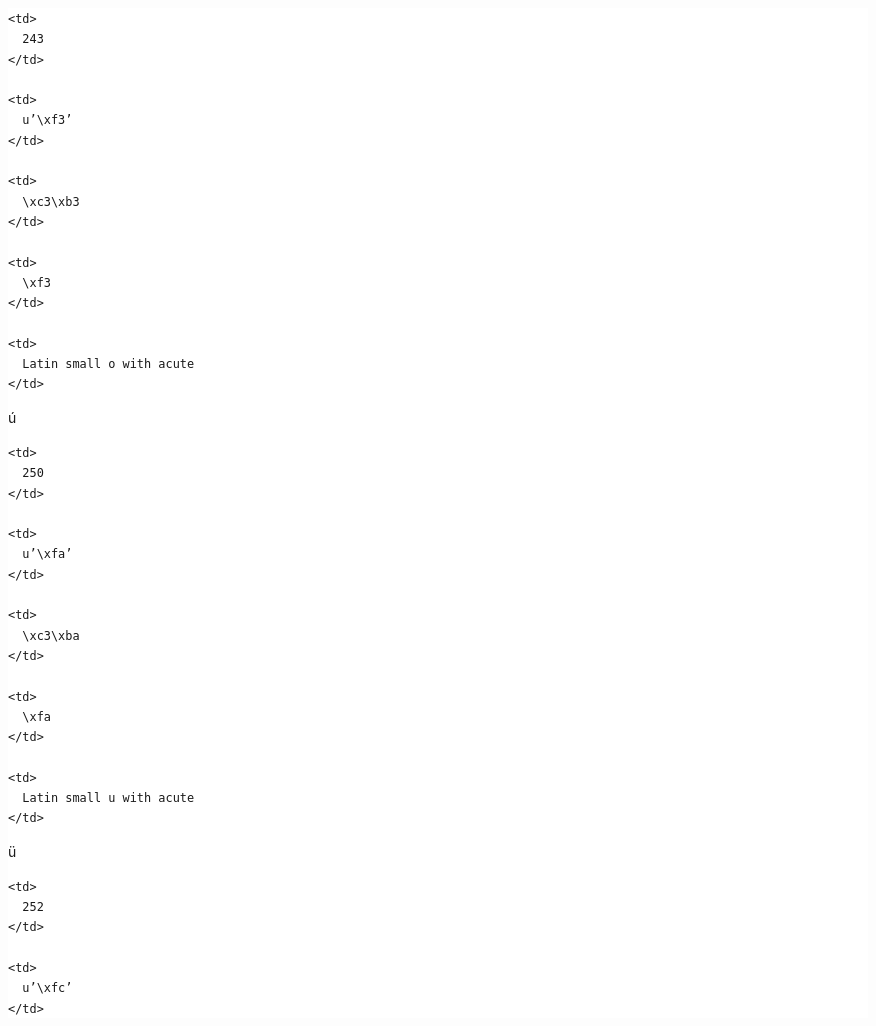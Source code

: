     <td>
      243
    </td>
    
    <td>
      u’\xf3’
    </td>
    
    <td>
      \xc3\xb3
    </td>
    
    <td>
      \xf3
    </td>
    
    <td>
      Latin small o with acute
    </td>
  </tr>
  
  <tr class="row-even">
    <td>
      ú
    </td>
    
    <td>
      250
    </td>
    
    <td>
      u’\xfa’
    </td>
    
    <td>
      \xc3\xba
    </td>
    
    <td>
      \xfa
    </td>
    
    <td>
      Latin small u with acute
    </td>
  </tr>
  
  <tr class="row-odd">
    <td>
      ü
    </td>
    
    <td>
      252
    </td>
    
    <td>
      u’\xfc’
    </td>
    